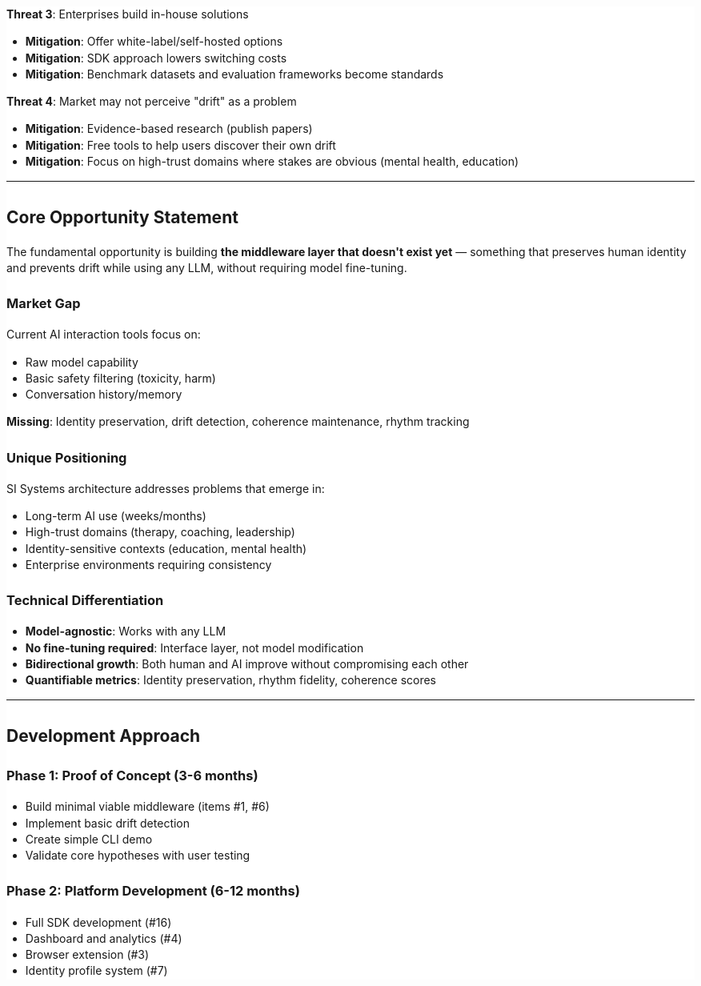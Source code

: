 **Threat 3**: Enterprises build in-house solutions
- **Mitigation**: Offer white-label/self-hosted options
- **Mitigation**: SDK approach lowers switching costs
- **Mitigation**: Benchmark datasets and evaluation frameworks become standards

**Threat 4**: Market may not perceive "drift" as a problem
- **Mitigation**: Evidence-based research (publish papers)
- **Mitigation**: Free tools to help users discover their own drift
- **Mitigation**: Focus on high-trust domains where stakes are obvious (mental health, education)

---

## Core Opportunity Statement

The fundamental opportunity is building **the middleware layer that doesn't exist yet** — something that preserves human identity and prevents drift while using any LLM, without requiring model fine-tuning.

### Market Gap
Current AI interaction tools focus on:
- Raw model capability
- Basic safety filtering (toxicity, harm)
- Conversation history/memory

**Missing**: Identity preservation, drift detection, coherence maintenance, rhythm tracking

### Unique Positioning
SI Systems architecture addresses problems that emerge in:
- Long-term AI use (weeks/months)
- High-trust domains (therapy, coaching, leadership)
- Identity-sensitive contexts (education, mental health)
- Enterprise environments requiring consistency

### Technical Differentiation
- **Model-agnostic**: Works with any LLM
- **No fine-tuning required**: Interface layer, not model modification
- **Bidirectional growth**: Both human and AI improve without compromising each other
- **Quantifiable metrics**: Identity preservation, rhythm fidelity, coherence scores

---

## Development Approach

### Phase 1: Proof of Concept (3-6 months)
- Build minimal viable middleware (items #1, #6)
- Implement basic drift detection
- Create simple CLI demo
- Validate core hypotheses with user testing

### Phase 2: Platform Development (6-12 months)
- Full SDK development (#16)
- Dashboard and analytics (#4)
- Browser extension (#3)
- Identity profile system (#7)
